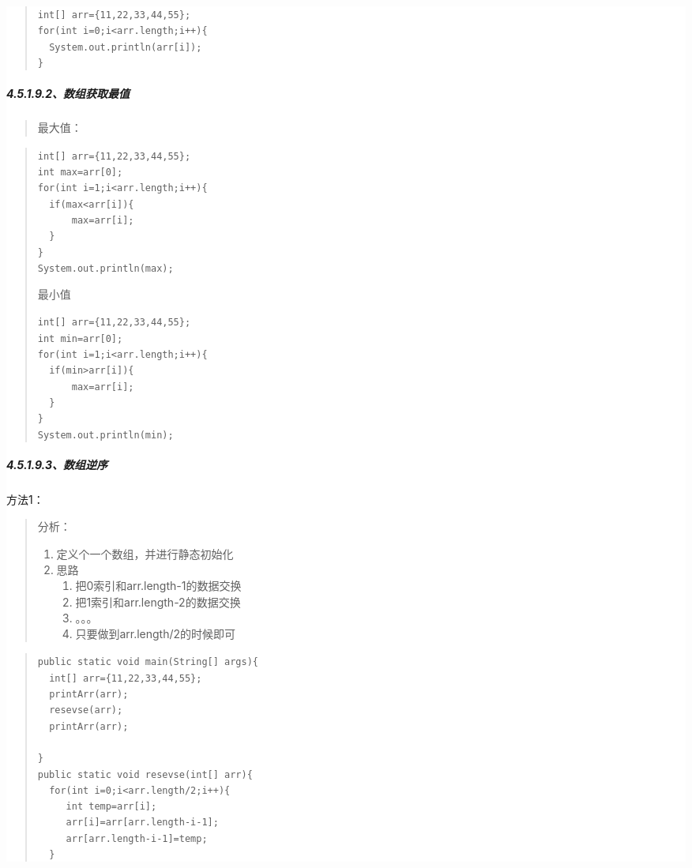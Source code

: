 > ```
> int[] arr={11,22,33,44,55};
> for(int i=0;i<arr.length;i++){
> 	System.out.println(arr[i]);
> }
> ```
>
> 

##### 4.5.1.9.2、数组获取最值

> 最大值：

> ```
> int[] arr={11,22,33,44,55};
> int max=arr[0];
> for(int i=1;i<arr.length;i++){
> 	if(max<arr[i]){
> 		max=arr[i];
> 	}
> }
> System.out.println(max);
> ```
>
> 最小值
>
> ```
> int[] arr={11,22,33,44,55};
> int min=arr[0];
> for(int i=1;i<arr.length;i++){
> 	if(min>arr[i]){
> 		max=arr[i];
> 	}
> }
> System.out.println(min);
> ```
>
> 

##### 4.5.1.9.3、数组逆序

方法1：

> 分析：
>
> 1. 定义个一个数组，并进行静态初始化
> 2. 思路
>    1. 把0索引和arr.length-1的数据交换
>    2. 把1索引和arr.length-2的数据交换
>    3. 。。。
>    4. 只要做到arr.length/2的时候即可

> ```
> public static void main(String[] args){
> 	int[] arr={11,22,33,44,55};
> 	printArr(arr);
> 	resevse(arr);
> 	printArr(arr);
>     
> }
> public static void resevse(int[] arr){
>   for(int i=0;i<arr.length/2;i++){
>      int temp=arr[i];
>      arr[i]=arr[arr.length-i-1];
>      arr[arr.length-i-1]=temp;
>   }